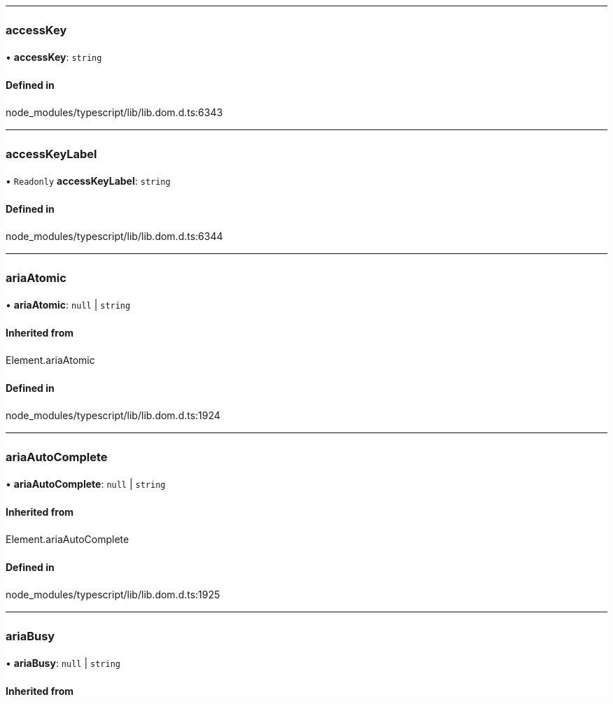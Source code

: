 ___

### accessKey

• **accessKey**: `string`

#### Defined in

node_modules/typescript/lib/lib.dom.d.ts:6343

___

### accessKeyLabel

• `Readonly` **accessKeyLabel**: `string`

#### Defined in

node_modules/typescript/lib/lib.dom.d.ts:6344

___

### ariaAtomic

• **ariaAtomic**: ``null`` \| `string`

#### Inherited from

Element.ariaAtomic

#### Defined in

node_modules/typescript/lib/lib.dom.d.ts:1924

___

### ariaAutoComplete

• **ariaAutoComplete**: ``null`` \| `string`

#### Inherited from

Element.ariaAutoComplete

#### Defined in

node_modules/typescript/lib/lib.dom.d.ts:1925

___

### ariaBusy

• **ariaBusy**: ``null`` \| `string`

#### Inherited from
